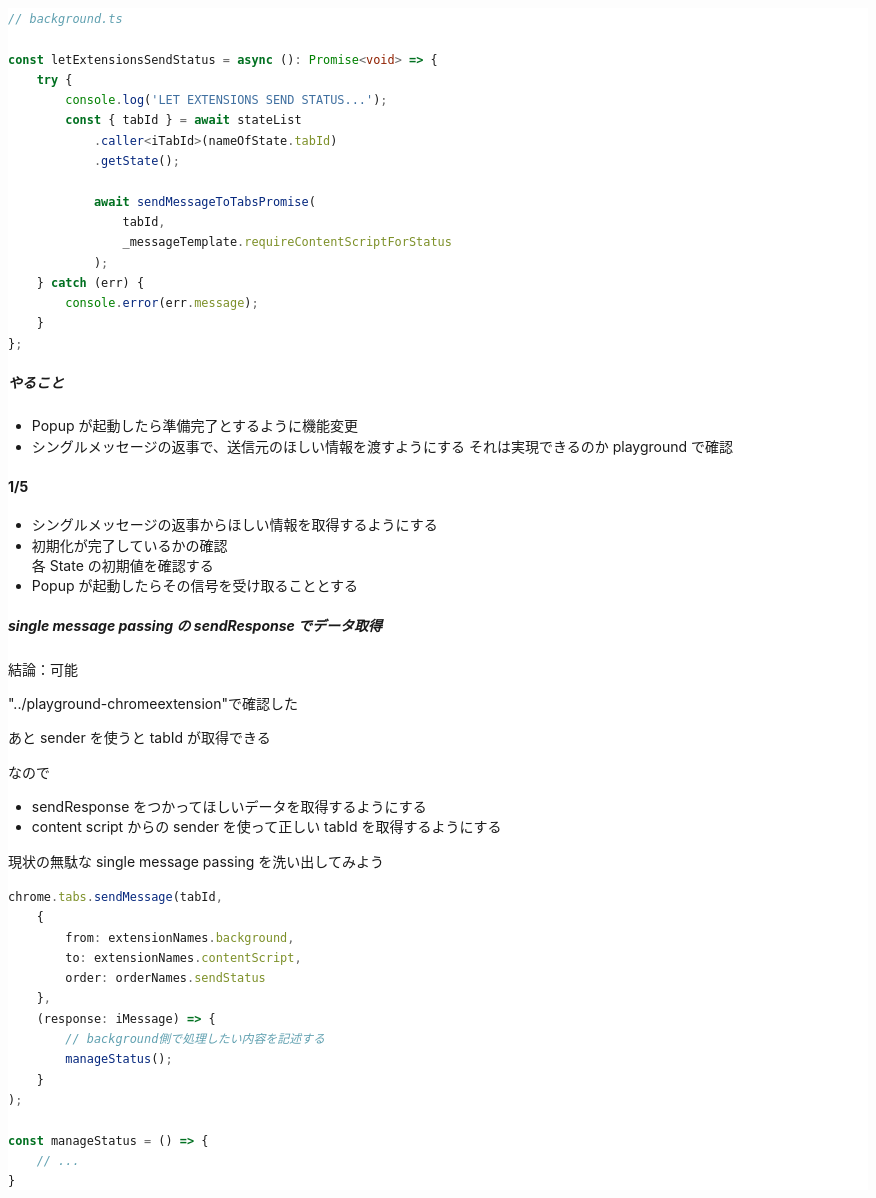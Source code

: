 ```TypeScript
// background.ts

const letExtensionsSendStatus = async (): Promise<void> => {
    try {
        console.log('LET EXTENSIONS SEND STATUS...');
        const { tabId } = await stateList
            .caller<iTabId>(nameOfState.tabId)
            .getState();

            await sendMessageToTabsPromise(
                tabId,
                _messageTemplate.requireContentScriptForStatus
            );
    } catch (err) {
        console.error(err.message);
    }
};

```

##### やること

-   Popup が起動したら準備完了とするように機能変更
-   シングルメッセージの返事で、送信元のほしい情報を渡すようにする
    それは実現できるのか playground で確認

#### 1/5

-   シングルメッセージの返事からほしい情報を取得するようにする
-   初期化が完了しているかの確認  
     各 State の初期値を確認する
-   Popup が起動したらその信号を受け取ることとする

##### single message passing の sendResponse でデータ取得

結論：可能

"../playground-chromeextension"で確認した

あと sender を使うと tabId が取得できる

なので

-   sendResponse をつかってほしいデータを取得するようにする
-   content script からの sender を使って正しい tabId を取得するようにする

現状の無駄な single message passing を洗い出してみよう

```TypeScript
chrome.tabs.sendMessage(tabId,
    {
        from: extensionNames.background,
        to: extensionNames.contentScript,
        order: orderNames.sendStatus
    },
    (response: iMessage) => {
        // background側で処理したい内容を記述する
        manageStatus();
    }
);

const manageStatus = () => {
    // ...
}
```
